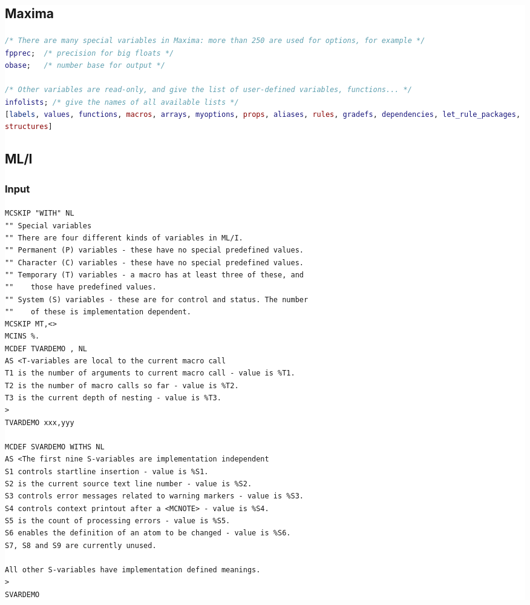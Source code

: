 




## Maxima


```maxima
/* There are many special variables in Maxima: more than 250 are used for options, for example */
fpprec;  /* precision for big floats */
obase;   /* number base for output */

/* Other variables are read-only, and give the list of user-defined variables, functions... */
infolists; /* give the names of all available lists */
[labels, values, functions, macros, arrays, myoptions, props, aliases, rules, gradefs, dependencies, let_rule_packages, structures]
```



## ML/I


### Input


```ML/I
MCSKIP "WITH" NL
"" Special variables
"" There are four different kinds of variables in ML/I.
"" Permanent (P) variables - these have no special predefined values.
"" Character (C) variables - these have no special predefined values.
"" Temporary (T) variables - a macro has at least three of these, and
""    those have predefined values.
"" System (S) variables - these are for control and status. The number
""    of these is implementation dependent.
MCSKIP MT,<>
MCINS %.
MCDEF TVARDEMO , NL
AS <T-variables are local to the current macro call
T1 is the number of arguments to current macro call - value is %T1.
T2 is the number of macro calls so far - value is %T2.
T3 is the current depth of nesting - value is %T3.
>
TVARDEMO xxx,yyy

MCDEF SVARDEMO WITHS NL
AS <The first nine S-variables are implementation independent
S1 controls startline insertion - value is %S1.
S2 is the current source text line number - value is %S2.
S3 controls error messages related to warning markers - value is %S3.
S4 controls context printout after a <MCNOTE> - value is %S4.
S5 is the count of processing errors - value is %S5.
S6 enables the definition of an atom to be changed - value is %S6.
S7, S8 and S9 are currently unused.

All other S-variables have implementation defined meanings.
>
SVARDEMO
```
